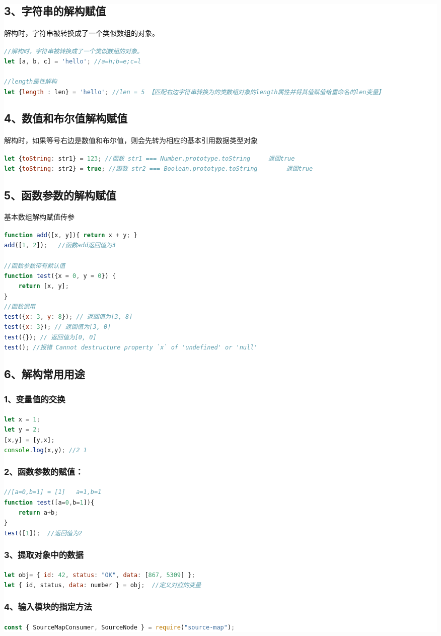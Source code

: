 ## 3、字符串的解构赋值
解构时，字符串被转换成了一个类似数组的对象。
```js
//解构时，字符串被转换成了一个类似数组的对象。
let [a, b, c] = 'hello'; //a=h;b=e;c=l

//length属性解构
let {length : len} = 'hello'; //len = 5 【匹配右边字符串转换为的类数组对象的length属性并将其值赋值给重命名的len变量】
```

## 4、数值和布尔值解构赋值
解构时，如果等号右边是数值和布尔值，则会先转为相应的基本引用数据类型对象
```js
let {toString: str1} = 123; //函数 str1 === Number.prototype.toString     返回true
let {toString: str2} = true; //函数 str2 === Boolean.prototype.toString        返回true
```

## 5、函数参数的解构赋值
基本数组解构赋值传参
```js
function add([x, y]){ return x + y; }
add([1, 2]);   //函数add返回值为3 

//函数参数带有默认值
function test({x = 0, y = 0}) {
    return [x, y];
}
//函数调用
test({x: 3, y: 8}); // 返回值为[3, 8]
test({x: 3}); // 返回值为[3, 0]
test({}); // 返回值为[0, 0]
test(); //报错 Cannot destructure property `x` of 'undefined' or 'null'
```


## 6、解构常用用途
### 1、变量值的交换   
```js
let x = 1;
let y = 2;
[x,y] = [y,x];  
console.log(x,y); //2 1   
```
 
### 2、函数参数的赋值：
```js
//[a=0,b=1] = [1]   a=1,b=1
function test([a=0,b=1]){
    return a+b;
}
test([1]);  //返回值为2
```
### 3、提取对象中的数据
```js
let obj= { id: 42, status: "OK", data: [867, 5309] };
let { id, status, data: number } = obj;  //定义对应的变量 
```
### 4、输入模块的指定方法
```js
const { SourceMapConsumer, SourceNode } = require("source-map");
```